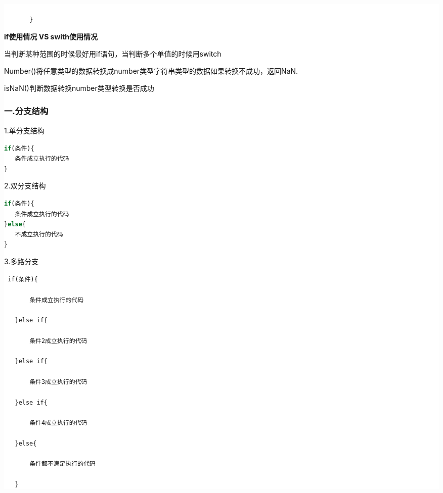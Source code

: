 ```js

       }
```

**if使用情况 VS swith使用情况**

当判断某种范围的时候最好用if语句，当判断多个单值的时候用switch

Number()将任意类型的数据转换成number类型字符串类型的数据如果转换不成功，返回NaN.

isNaN()判断数据转换number类型转换是否成功

### 一.分支结构

1.单分支结构

```js
if(条件){
   条件成立执行的代码
}
```

2.双分支结构

```js
if(条件){
   条件成立执行的代码
}else{
   不成立执行的代码
}
```

3.多路分支

  

```
 if(条件){

       条件成立执行的代码

   }else if{

       条件2成立执行的代码

   }else if{

       条件3成立执行的代码

   }else if{

       条件4成立执行的代码

   }else{

       条件都不满足执行的代码

   }
```
